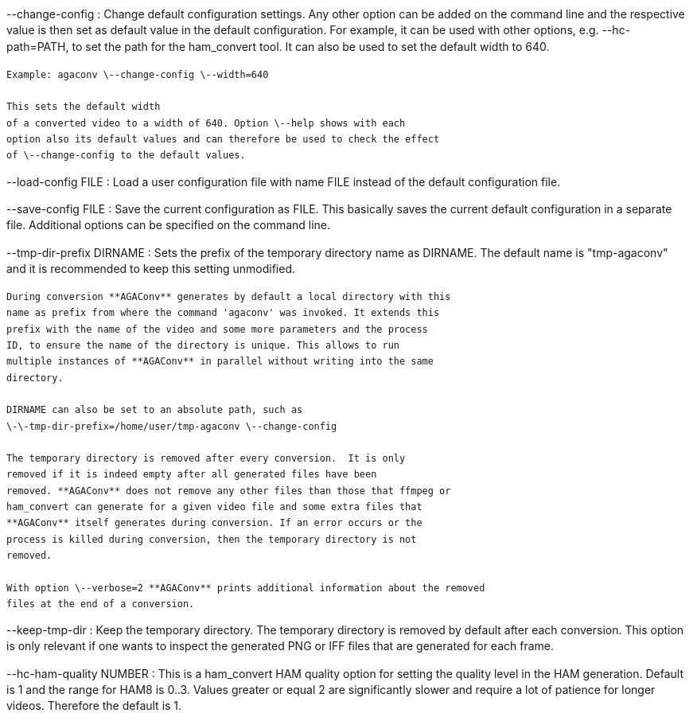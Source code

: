 \--change-config
: Change default configuration settings. Any other option can
be added on the command line and the respective value is then set as default
value in the default configuration. For example, it can be used with other
options, e.g. --hc-path=PATH, to set the path for the ham_convert tool. It can
also be used to set the default width to 640.

    Example: agaconv \--change-config \--width=640

    This sets the default width
    of a converted video to a width of 640. Option \--help shows with each
    option also its default values and can therefore be used to check the effect
    of \--change-config to the default values.

\--load-config FILE
: Load a user configuration file with name FILE instead of the default
configuration file.

\--save-config FILE
: Save the current configuration as FILE. This basically saves the current
default configuration in a separate file. Additional options can be specified on
the command line.
        
\--tmp-dir-prefix DIRNAME
: Sets the prefix of the temporary directory name as DIRNAME. The default name
is "tmp-agaconv" and it is recommended to keep this setting unmodified.

    During conversion **AGAConv** generates by default a local directory with this
    name as prefix from where the command 'agaconv' was invoked. It extends this
    prefix with the name of the video and some more parameters and the process
    ID, to ensure the name of the directory is unique. This allows to run
    multiple instances of **AGAConv** in parallel without writing into the same
    directory.

    DIRNAME can also be set to an absolute path, such as
    \-\-tmp-dir-prefix=/home/user/tmp-agaconv \--change-config

    The temporary directory is removed after every conversion.  It is only
    removed if it is indeed empty after all generated files have been
    removed. **AGAConv** does not remove any other files than those that ffmpeg or
    ham_convert can generate for a given video file and some extra files that
    **AGAConv** itself generates during conversion. If an error occurs or the
    process is killed during conversion, then the temporary directory is not
    removed.

    With option \--verbose=2 **AGAConv** prints additional information about the removed
    files at the end of a conversion.

\--keep-tmp-dir
: Keep the temporary directory. The temporary directory is removed by default
after each conversion. This option is only relevant if one wants to inspect the
generated PNG or IFF files that are generated for each frame.

\--hc-ham-quality NUMBER
: This is a ham_convert HAM quality option for setting the quality level in the
HAM generation. Default is 1 and the range for HAM8 is 0..3.  Values greater or
equal 2 are significantly slower and require a lot of patience for longer
videos. Therefore the default is 1.
